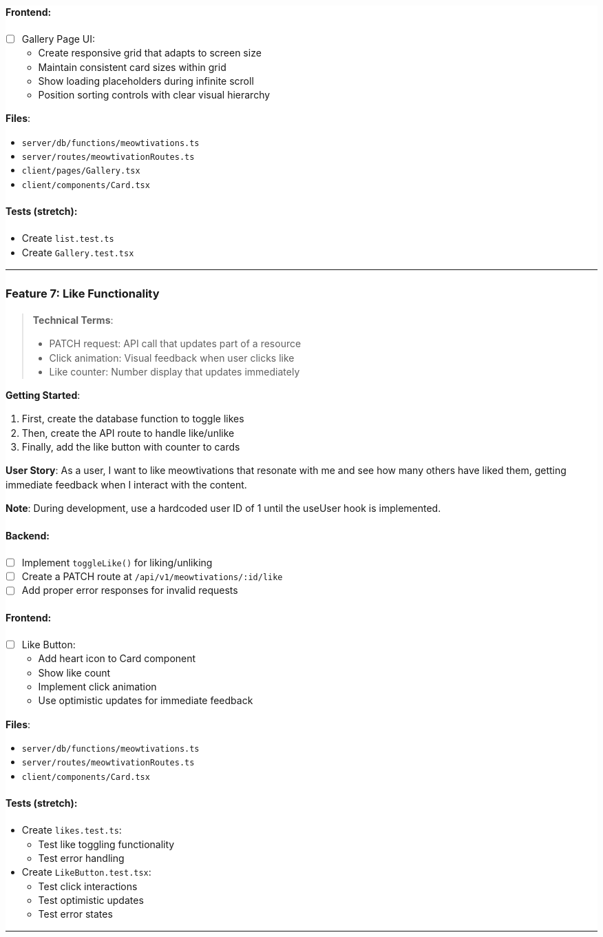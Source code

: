 #### Frontend:
- [ ] Gallery Page UI:
  - Create responsive grid that adapts to screen size
  - Maintain consistent card sizes within grid
  - Show loading placeholders during infinite scroll
  - Position sorting controls with clear visual hierarchy

**Files**:
- `server/db/functions/meowtivations.ts`
- `server/routes/meowtivationRoutes.ts`
- `client/pages/Gallery.tsx`
- `client/components/Card.tsx`

#### Tests (stretch):
- Create `list.test.ts`
- Create `Gallery.test.tsx`

---

### Feature 7: Like Functionality
> **Technical Terms**:
> - PATCH request: API call that updates part of a resource
> - Click animation: Visual feedback when user clicks like
> - Like counter: Number display that updates immediately

**Getting Started**:
1. First, create the database function to toggle likes
2. Then, create the API route to handle like/unlike
3. Finally, add the like button with counter to cards

**User Story**: As a user, I want to like meowtivations that resonate with me and see how many others have liked them, getting immediate feedback when I interact with the content.

**Note**: During development, use a hardcoded user ID of 1 until the useUser hook is implemented.

#### Backend:
- [ ] Implement `toggleLike()` for liking/unliking
- [ ] Create a PATCH route at `/api/v1/meowtivations/:id/like`
- [ ] Add proper error responses for invalid requests

#### Frontend:
- [ ] Like Button:
  - Add heart icon to Card component
  - Show like count
  - Implement click animation
  - Use optimistic updates for immediate feedback

**Files**:
- `server/db/functions/meowtivations.ts`
- `server/routes/meowtivationRoutes.ts`
- `client/components/Card.tsx`

#### Tests (stretch):
- Create `likes.test.ts`:
  - Test like toggling functionality
  - Test error handling
- Create `LikeButton.test.tsx`:
  - Test click interactions
  - Test optimistic updates
  - Test error states

---